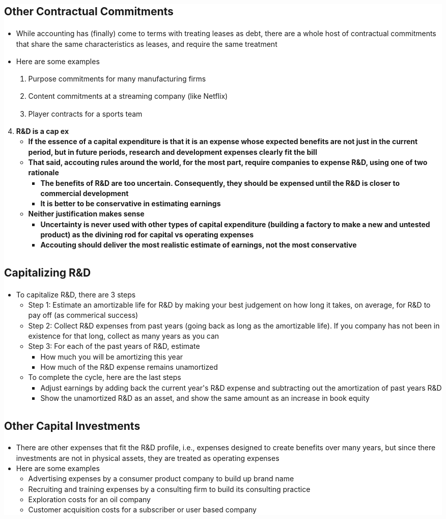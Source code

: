 ## Other Contractual Commitments

- While accounting has (finally) come to terms with treating leases as debt, there are a whole host of contractual commitments that share the same characteristics as leases, and require the same treatment
- Here are some examples

    1. Purpose commitments for many manufacturing firms

    2. Content commitments at a streaming company (like Netflix)

    3. Player contracts for a sports team

4. **R&D is a cap ex**
    - **If the essence of a capital expenditure is that it is an expense whose expected benefits are not just in the current period, but in future periods, research and development expenses clearly fit the bill**
    - **That said, accouting rules around the world, for the most part, require companies to expense R&D, using one of two rationale**
        - **The benefits of R&D are too uncertain. Consequently, they should be expensed until the R&D is closer to commercial development**
        - **It is better to be conservative in estimating earnings**
    - **Neither justification makes sense**
        - **Uncertainty is never used with other types of capital expenditure (building a factory to make a new and untested product) as the divining rod for capital vs operating expenses**
        - **Accouting should deliver the most realistic estimate of earnings, not the most conservative**

## Capitalizing R&D

- To capitalize R&D, there are 3 steps
  - Step 1: Estimate an amortizable life for R&D by making your best judgement on how long it takes, on average, for R&D to pay off (as commerical success)
  - Step 2: Collect R&D expenses from past years (going back as long as the amortizable life). If you company has not been in existence for that long, collect as many years as you can
  - Step 3: For each of the past years of R&D, estimate
    - How much you will be amortizing this year
    - How much of the R&D expense remains unamortized
  - To complete the cycle, here are the last steps
    - Adjust earnings by adding back the current year's R&D expense and subtracting out the amortization of past years R&D
    - Show the unamortized R&D as an asset, and show the same amount as an increase in book equity

## Other Capital Investments

- There are other expenses that fit the R&D profile, i.e., expenses designed to create benefits over many years, but since there investments are not in physical assets, they are treated as operating expenses
- Here are some examples
  - Advertising expenses by a consumer product company to build up brand name
  - Recruiting and training expenses by a consulting firm to build its consulting practice
  - Exploration costs for an oil company
  - Customer acquisition costs for a subscriber or user based company
